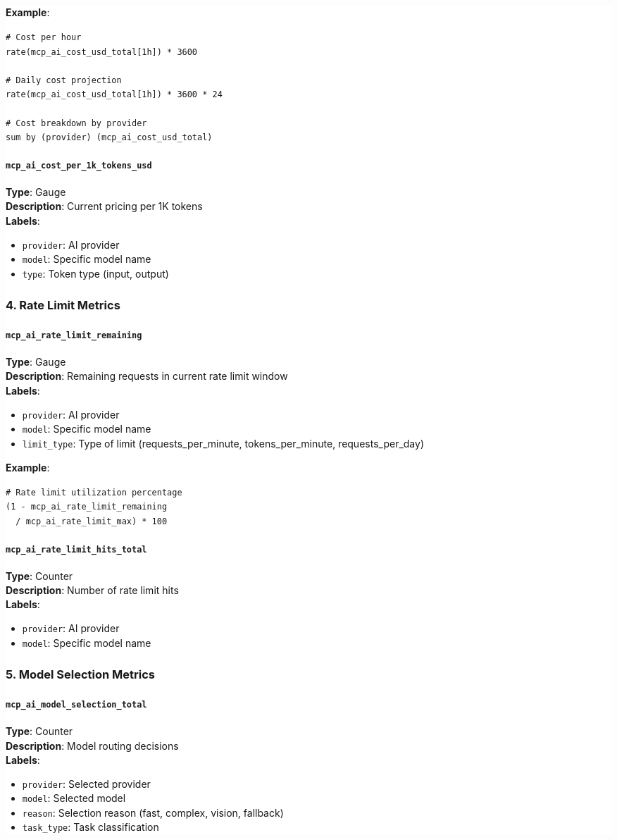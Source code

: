 **Example**:
```promql
# Cost per hour
rate(mcp_ai_cost_usd_total[1h]) * 3600

# Daily cost projection
rate(mcp_ai_cost_usd_total[1h]) * 3600 * 24

# Cost breakdown by provider
sum by (provider) (mcp_ai_cost_usd_total)
```

#### `mcp_ai_cost_per_1k_tokens_usd`
**Type**: Gauge  
**Description**: Current pricing per 1K tokens  
**Labels**:
- `provider`: AI provider
- `model`: Specific model name
- `type`: Token type (input, output)

### 4. Rate Limit Metrics

#### `mcp_ai_rate_limit_remaining`
**Type**: Gauge  
**Description**: Remaining requests in current rate limit window  
**Labels**:
- `provider`: AI provider
- `model`: Specific model name
- `limit_type`: Type of limit (requests_per_minute, tokens_per_minute, requests_per_day)

**Example**:
```promql
# Rate limit utilization percentage
(1 - mcp_ai_rate_limit_remaining 
  / mcp_ai_rate_limit_max) * 100
```

#### `mcp_ai_rate_limit_hits_total`
**Type**: Counter  
**Description**: Number of rate limit hits  
**Labels**:
- `provider`: AI provider
- `model`: Specific model name

### 5. Model Selection Metrics

#### `mcp_ai_model_selection_total`
**Type**: Counter  
**Description**: Model routing decisions  
**Labels**:
- `provider`: Selected provider
- `model`: Selected model
- `reason`: Selection reason (fast, complex, vision, fallback)
- `task_type`: Task classification

